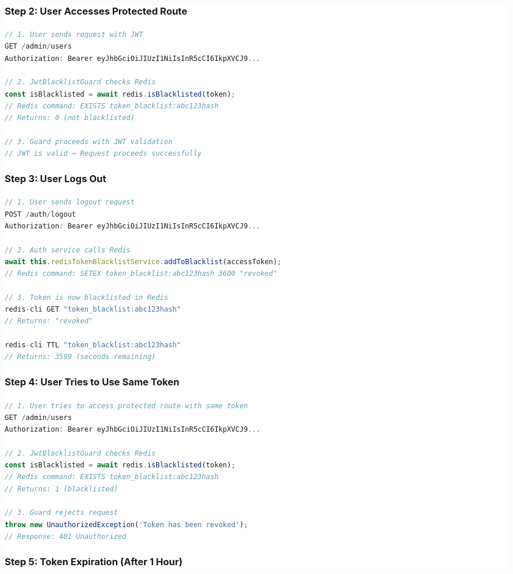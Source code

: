 ### Step 2: User Accesses Protected Route

```typescript
// 1. User sends request with JWT
GET /admin/users
Authorization: Bearer eyJhbGciOiJIUzI1NiIsInR5cCI6IkpXVCJ9...

// 2. JwtBlacklistGuard checks Redis
const isBlacklisted = await redis.isBlacklisted(token);
// Redis command: EXISTS token_blacklist:abc123hash
// Returns: 0 (not blacklisted)

// 3. Guard proceeds with JWT validation
// JWT is valid → Request proceeds successfully
```

### Step 3: User Logs Out

```typescript
// 1. User sends logout request
POST /auth/logout
Authorization: Bearer eyJhbGciOiJIUzI1NiIsInR5cCI6IkpXVCJ9...

// 2. Auth service calls Redis
await this.redisTokenBlacklistService.addToBlacklist(accessToken);
// Redis command: SETEX token_blacklist:abc123hash 3600 "revoked"

// 3. Token is now blacklisted in Redis
redis-cli GET "token_blacklist:abc123hash"
// Returns: "revoked"

redis-cli TTL "token_blacklist:abc123hash"
// Returns: 3599 (seconds remaining)
```

### Step 4: User Tries to Use Same Token

```typescript
// 1. User tries to access protected route with same token
GET /admin/users
Authorization: Bearer eyJhbGciOiJIUzI1NiIsInR5cCI6IkpXVCJ9...

// 2. JwtBlacklistGuard checks Redis
const isBlacklisted = await redis.isBlacklisted(token);
// Redis command: EXISTS token_blacklist:abc123hash
// Returns: 1 (blacklisted)

// 3. Guard rejects request
throw new UnauthorizedException('Token has been revoked');
// Response: 401 Unauthorized
```

### Step 5: Token Expiration (After 1 Hour)
